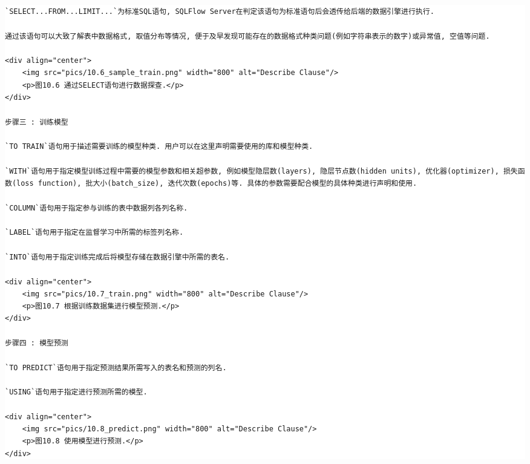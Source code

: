     `SELECT...FROM...LIMIT...`为标准SQL语句, SQLFlow Server在判定该语句为标准语句后会透传给后端的数据引擎进行执行.
    
    通过该语句可以大致了解表中数据格式, 取值分布等情况, 便于及早发现可能存在的数据格式种类问题(例如字符串表示的数字)或异常值, 空值等问题.
    
    <div align="center">
        <img src="pics/10.6_sample_train.png" width="800" alt="Describe Clause"/>
        <p>图10.6 通过SELECT语句进行数据探查.</p>
    </div>
    
    步骤三 : 训练模型
    
    `TO TRAIN`语句用于描述需要训练的模型种类. 用户可以在这里声明需要使用的库和模型种类.
    
    `WITH`语句用于指定模型训练过程中需要的模型参数和相关超参数, 例如模型隐层数(layers), 隐层节点数(hidden units), 优化器(optimizer), 损失函数(loss function), 批大小(batch_size), 迭代次数(epochs)等. 具体的参数需要配合模型的具体种类进行声明和使用.
    
    `COLUMN`语句用于指定参与训练的表中数据列各列名称.
    
    `LABEL`语句用于指定在监督学习中所需的标签列名称.
    
    `INTO`语句用于指定训练完成后将模型存储在数据引擎中所需的表名.
    
    <div align="center">
        <img src="pics/10.7_train.png" width="800" alt="Describe Clause"/>
        <p>图10.7 根据训练数据集进行模型预测.</p>
    </div>
    
    步骤四 : 模型预测
    
    `TO PREDICT`语句用于指定预测结果所需写入的表名和预测的列名.
    
    `USING`语句用于指定进行预测所需的模型.
    
    <div align="center">
        <img src="pics/10.8_predict.png" width="800" alt="Describe Clause"/>
        <p>图10.8 使用模型进行预测.</p>
    </div>
    